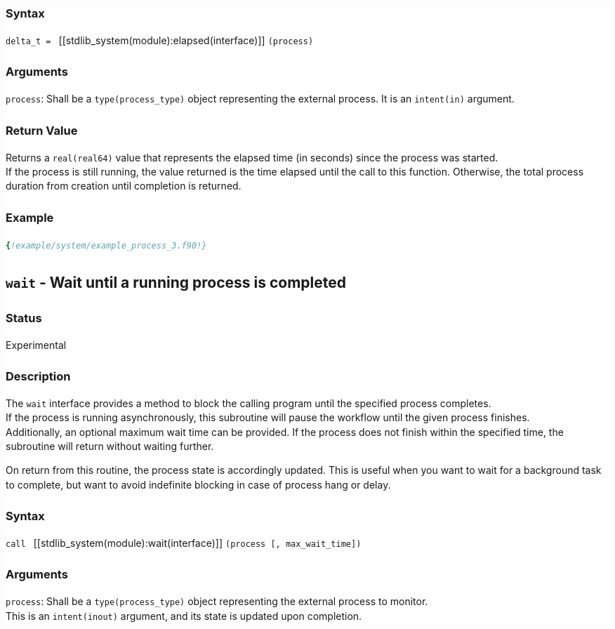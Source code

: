 ### Syntax

`delta_t = ` [[stdlib_system(module):elapsed(interface)]] `(process)`

### Arguments

`process`: Shall be a `type(process_type)` object representing the external process. It is an `intent(in)` argument.

### Return Value

Returns a `real(real64)` value that represents the elapsed time (in seconds) since the process was started.  
If the process is still running, the value returned is the time elapsed until the call to this function. 
Otherwise, the total process duration from creation until completion is returned.

### Example

```fortran
{!example/system/example_process_3.f90!}
```

## `wait` - Wait until a running process is completed

### Status

Experimental

### Description

The `wait` interface provides a method to block the calling program until the specified process completes.  
If the process is running asynchronously, this subroutine will pause the workflow until the given process finishes.  
Additionally, an optional maximum wait time can be provided. If the process does not finish within the specified time, 
the subroutine will return without waiting further.

On return from this routine, the process state is accordingly updated.
This is useful when you want to wait for a background task to complete, but want to avoid indefinite blocking 
in case of process hang or delay.


### Syntax

`call ` [[stdlib_system(module):wait(interface)]] `(process [, max_wait_time])`

### Arguments

`process`: Shall be a `type(process_type)` object representing the external process to monitor.  
This is an `intent(inout)` argument, and its state is updated upon completion.
